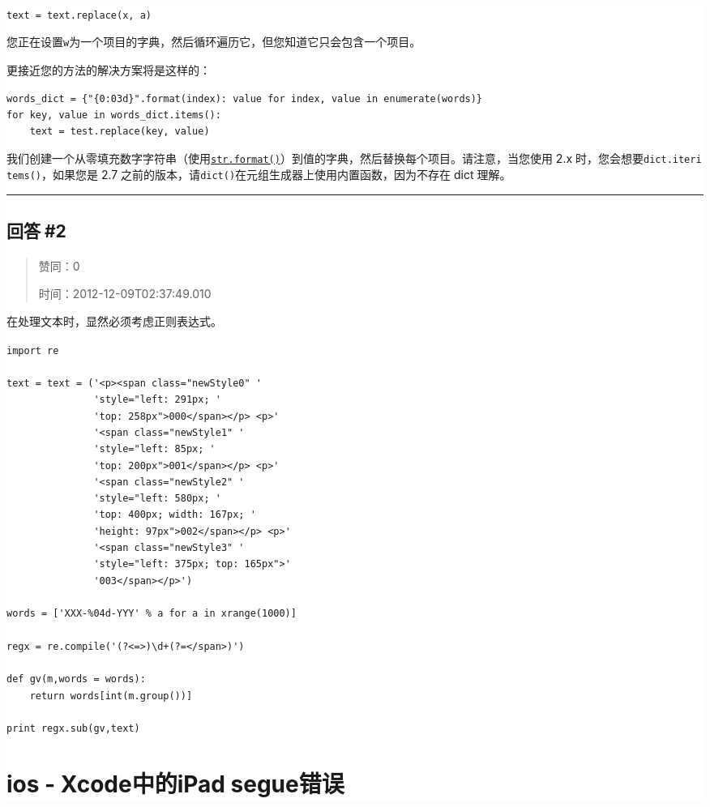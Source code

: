 ```
text = text.replace(x, a) 
```

您正在设置`w`为一个项目的字典，然后循环遍历它，但您知道它只会包含一个项目。

更接近您的方法的解决方案将是这样的：

```
words_dict = {"{0:03d}".format(index): value for index, value in enumerate(words)}
for key, value in words_dict.items():
    text = test.replace(key, value) 
```

我们创建一个从零填充数字字符串（使用[`str.format()`](http://docs.python.org/3.3/library/string.html#formatexamples)）到值的字典，然后替换每个项目。请注意，当您使用 2.x 时，您会想要`dict.iteritems()`，如果您是 2.7 之前的版本，请`dict()`在元组生成器上使用内置函数，因为不存在 dict 理解。

* * *

## 回答 #2

> 赞同：0
> 
> 时间：2012-12-09T02:37:49.010

在处理文本时，显然必须考虑正则表达式。

```
import re

text = text = ('<p><span class="newStyle0" '
               'style="left: 291px; '
               'top: 258px">000</span></p> <p>'
               '<span class="newStyle1" '
               'style="left: 85px; '
               'top: 200px">001</span></p> <p>'
               '<span class="newStyle2" '
               'style="left: 580px; '
               'top: 400px; width: 167px; '
               'height: 97px">002</span></p> <p>'
               '<span class="newStyle3" '
               'style="left: 375px; top: 165px">'
               '003</span></p>')

words = ['XXX-%04d-YYY' % a for a in xrange(1000)]

regx = re.compile('(?<=>)\d+(?=</span>)')

def gv(m,words = words):
    return words[int(m.group())]

print regx.sub(gv,text) 
```

# ios - Xcode中的iPad segue错误
